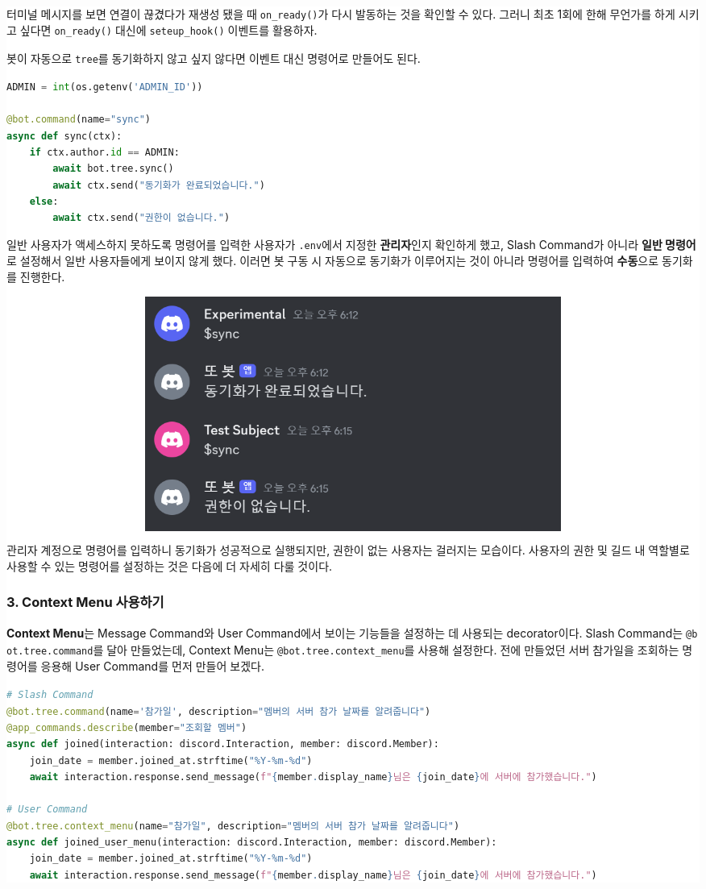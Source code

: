터미널 메시지를 보면 연결이 끊겼다가 재생성 됐을 때 `on_ready()`가 다시 발동하는 것을 확인할 수 있다. 그러니 최초 1회에 한해 무언가를 하게 시키고 싶다면 `on_ready()` 대신에 `seteup_hook()` 이벤트를 활용하자.

봇이 자동으로 `tree`를 동기화하지 않고 싶지 않다면 이벤트 대신 명령어로 만들어도 된다.

```python
ADMIN = int(os.getenv('ADMIN_ID'))

@bot.command(name="sync")
async def sync(ctx):
    if ctx.author.id == ADMIN:
        await bot.tree.sync()
        await ctx.send("동기화가 완료되었습니다.")
    else:
        await ctx.send("권한이 없습니다.")
```

일반 사용자가 액세스하지 못하도록 명령어를 입력한 사용자가 `.env`에서 지정한 **관리자**인지 확인하게 했고, Slash Command가 아니라 **일반 명령어**로 설정해서 일반 사용자들에게 보이지 않게 했다. 이러면 봇 구동 시 자동으로 동기화가 이루어지는 것이 아니라 명령어를 입력하여 **수동**으로 동기화를 진행한다.

<img src="/assets/img/discord bot/4_5.png" alt="4_5" style="display: block; margin-left: auto; margin-right: auto; width: 60%;">

관리자 계정으로 명령어를 입력하니 동기화가 성공적으로 실행되지만, 권한이 없는 사용자는 걸러지는 모습이다. 사용자의 권한 및 길드 내 역할별로 사용할 수 있는 명령어를 설정하는 것은 다음에 더 자세히 다룰 것이다.

### 3. Context Menu 사용하기

**Context Menu**는 Message Command와 User Command에서 보이는 기능들을 설정하는 데 사용되는 decorator이다. Slash Command는 `@bot.tree.command`를 달아 만들었는데, Context Menu는 `@bot.tree.context_menu`를 사용해 설정한다. 전에 만들었던 서버 참가일을 조회하는 명령어를 응용해 User Command를 먼저 만들어 보겠다.

```python
# Slash Command
@bot.tree.command(name='참가일', description="멤버의 서버 참가 날짜를 알려줍니다")
@app_commands.describe(member="조회할 멤버")
async def joined(interaction: discord.Interaction, member: discord.Member):
    join_date = member.joined_at.strftime("%Y-%m-%d")
    await interaction.response.send_message(f"{member.display_name}님은 {join_date}에 서버에 참가했습니다.")
    
# User Command
@bot.tree.context_menu(name="참가일", description="멤버의 서버 참가 날짜를 알려줍니다")
async def joined_user_menu(interaction: discord.Interaction, member: discord.Member):
    join_date = member.joined_at.strftime("%Y-%m-%d")
    await interaction.response.send_message(f"{member.display_name}님은 {join_date}에 서버에 참가했습니다.")
```